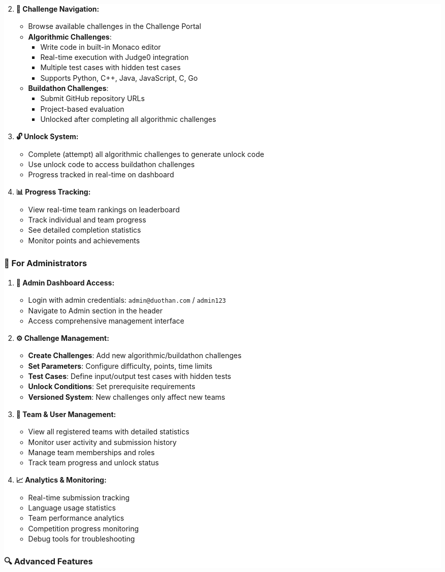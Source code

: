 2. **🎯 Challenge Navigation:**

   - Browse available challenges in the Challenge Portal
   - **Algorithmic Challenges**: 
     - Write code in built-in Monaco editor
     - Real-time execution with Judge0 integration
     - Multiple test cases with hidden test cases
     - Supports Python, C++, Java, JavaScript, C, Go
   - **Buildathon Challenges**: 
     - Submit GitHub repository URLs
     - Project-based evaluation
     - Unlocked after completing all algorithmic challenges

3. **🔓 Unlock System:**
   - Complete (attempt) all algorithmic challenges to generate unlock code
   - Use unlock code to access buildathon challenges
   - Progress tracked in real-time on dashboard

4. **📊 Progress Tracking:**
   - View real-time team rankings on leaderboard
   - Track individual and team progress
   - See detailed completion statistics
   - Monitor points and achievements

### 🔧 For Administrators

1. **🚪 Admin Dashboard Access:**

   - Login with admin credentials: `admin@duothan.com` / `admin123`
   - Navigate to Admin section in the header
   - Access comprehensive management interface

2. **⚙️ Challenge Management:**

   - **Create Challenges**: Add new algorithmic/buildathon challenges
   - **Set Parameters**: Configure difficulty, points, time limits
   - **Test Cases**: Define input/output test cases with hidden tests
   - **Unlock Conditions**: Set prerequisite requirements
   - **Versioned System**: New challenges only affect new teams

3. **👥 Team & User Management:**

   - View all registered teams with detailed statistics
   - Monitor user activity and submission history
   - Manage team memberships and roles
   - Track team progress and unlock status

4. **📈 Analytics & Monitoring:**
   - Real-time submission tracking
   - Language usage statistics
   - Team performance analytics
   - Competition progress monitoring
   - Debug tools for troubleshooting

### 🔍 Advanced Features
